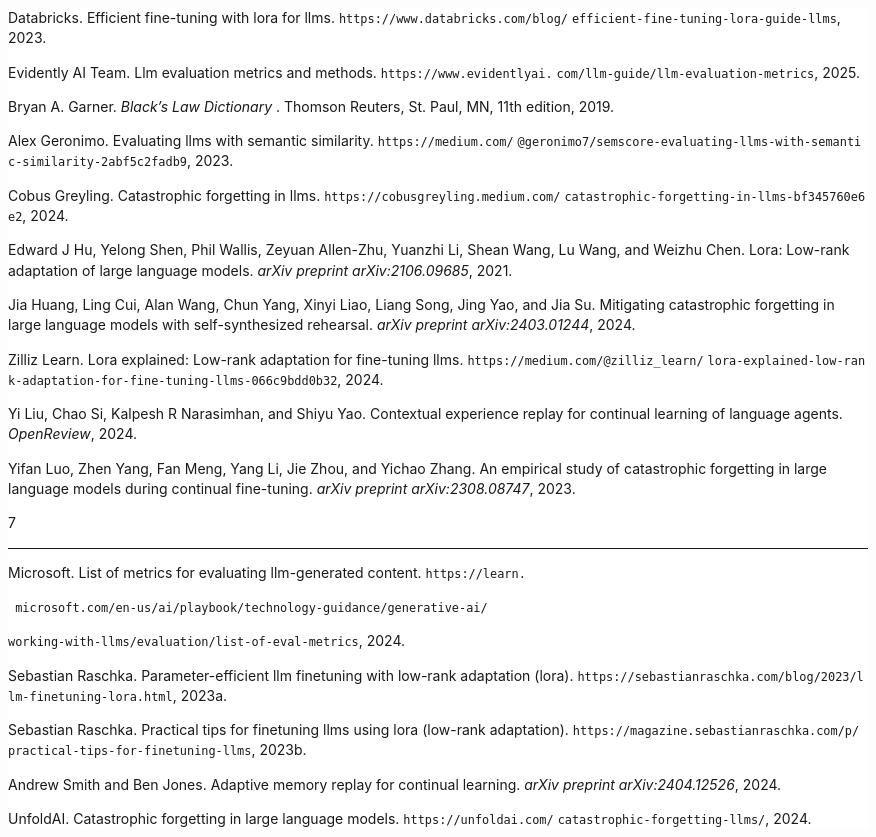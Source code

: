 Databricks. Efficient fine-tuning with lora for llms. `https://www.databricks.com/blog/`
`efficient-fine-tuning-lora-guide-llms`, 2023.

Evidently AI Team. Llm evaluation metrics and methods. `https://www.evidentlyai.`
`com/llm-guide/llm-evaluation-metrics`, 2025.

Bryan A. Garner. *Black’s Law Dictionary* . Thomson Reuters, St. Paul, MN, 11th edition,
2019.

Alex Geronimo. Evaluating llms with semantic similarity. `https://medium.com/`
`@geronimo7/semscore-evaluating-llms-with-semantic-similarity-2abf5c2fadb9`,
2023.

Cobus Greyling. Catastrophic forgetting in llms. `https://cobusgreyling.medium.com/`
`catastrophic-forgetting-in-llms-bf345760e6e2`, 2024.

Edward J Hu, Yelong Shen, Phil Wallis, Zeyuan Allen-Zhu, Yuanzhi Li, Shean Wang,
Lu Wang, and Weizhu Chen. Lora: Low-rank adaptation of large language models. *arXiv*
*preprint arXiv:2106.09685*, 2021.

Jia Huang, Ling Cui, Alan Wang, Chun Yang, Xinyi Liao, Liang Song, Jing Yao, and Jia
Su. Mitigating catastrophic forgetting in large language models with self-synthesized
rehearsal. *arXiv preprint arXiv:2403.01244*, 2024.

Zilliz Learn. Lora explained: Low-rank adaptation for
fine-tuning llms. `https://medium.com/@zilliz_learn/`
`lora-explained-low-rank-adaptation-for-fine-tuning-llms-066c9bdd0b32`,
2024.

Yi Liu, Chao Si, Kalpesh R Narasimhan, and Shiyu Yao. Contextual experience replay for
continual learning of language agents. *OpenReview*, 2024.

Yifan Luo, Zhen Yang, Fan Meng, Yang Li, Jie Zhou, and Yichao Zhang. An empirical
study of catastrophic forgetting in large language models during continual fine-tuning.
*arXiv preprint arXiv:2308.08747*, 2023.

7


-----

Microsoft. List of metrics for evaluating llm-generated content. `https://learn.`
```
 microsoft.com/en-us/ai/playbook/technology-guidance/generative-ai/

```
`working-with-llms/evaluation/list-of-eval-metrics`, 2024.

Sebastian Raschka. Parameter-efficient llm finetuning with low-rank adaptation (lora).
`https://sebastianraschka.com/blog/2023/llm-finetuning-lora.html`, 2023a.

Sebastian Raschka. Practical tips for finetuning llms using lora
(low-rank adaptation). `https://magazine.sebastianraschka.com/p/`
`practical-tips-for-finetuning-llms`, 2023b.

Andrew Smith and Ben Jones. Adaptive memory replay for continual learning. *arXiv*
*preprint arXiv:2404.12526*, 2024.

UnfoldAI. Catastrophic forgetting in large language models. `https://unfoldai.com/`
`catastrophic-forgetting-llms/`, 2024.
